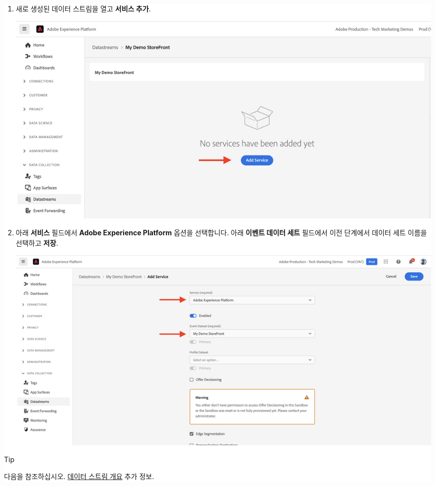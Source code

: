 1. 새로 생성된 데이터 스트림을 열고 __서비스 추가__.

   ![AEP 데이터스트림 추가 서비스](../assets/aep-integration/AEP-Datastream-Add-Service.png)

1. 아래 __서비스__ 필드에서 __Adobe Experience Platform__ 옵션을 선택합니다. 아래 __이벤트 데이터 세트__ 필드에서 이전 단계에서 데이터 세트 이름을 선택하고 __저장__.

   ![AEP 데이터스트림 서비스 추가 세부 정보](../assets/aep-integration/AEP-Datastream-Add-Service-Define.png)

>[!TIP]
>
>다음을 참조하십시오. [데이터 스트림 개요](https://experienceleague.adobe.com/docs/experience-platform/edge/datastreams/overview.html) 추가 정보.
